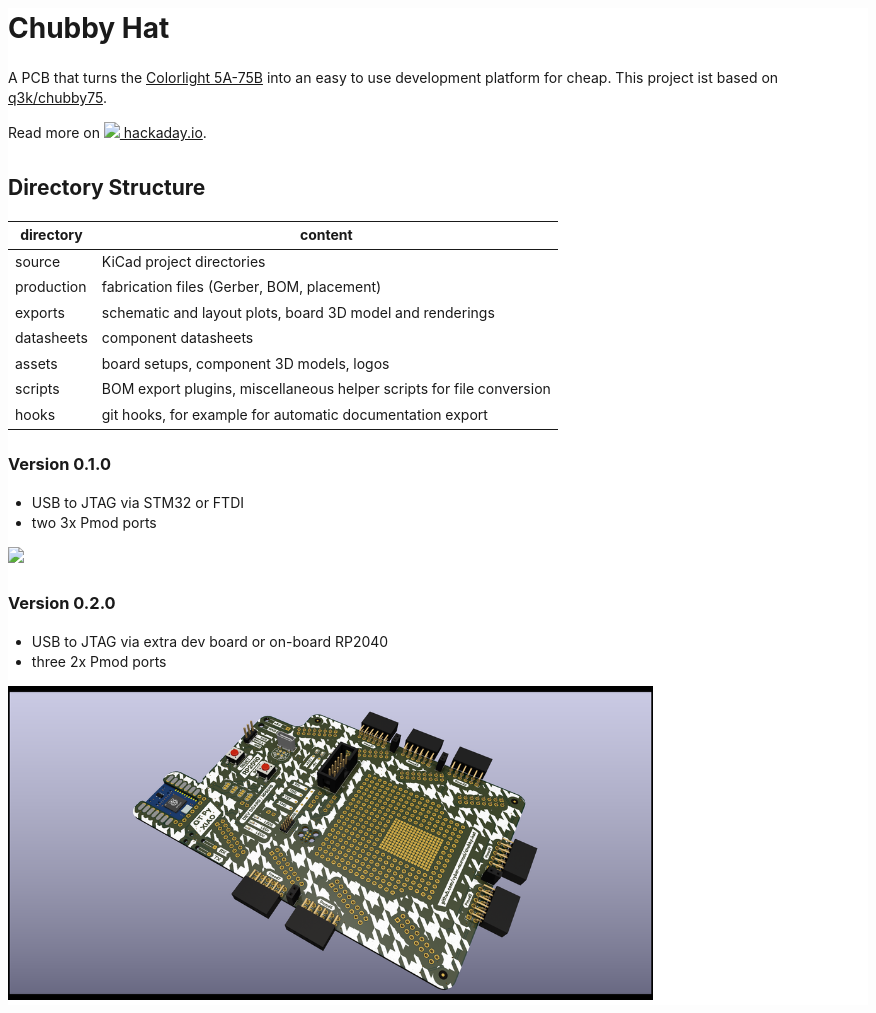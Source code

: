 # Chubby Hat
A PCB that turns the [Colorlight 5A-75B](https://www.aliexpress.com/item/32728519290.html)
into an easy to use development platform for cheap.
This project ist based on [q3k/chubby75](https://github.com/q3k/chubby75/tree/master/5a-75b).

Read more on [<img src="https://hackaday.io/favicon.ico" width="12em"> hackaday.io](https://hackaday.io/project/174032-chubby-hat).

## Directory Structure
| directory  | content                                                              |
|------------|----------------------------------------------------------------------|
| source     | KiCad project directories                                            |
| production | fabrication files (Gerber, BOM, placement)                           |
| exports    | schematic and layout plots, board 3D model and renderings            |
| datasheets | component datasheets                                                 |
| assets     | board setups, component 3D models, logos                             |
| scripts    | BOM export plugins, miscellaneous helper scripts for file conversion |
| hooks      | git hooks, for example for automatic documentation export            |

### Version 0.1.0

- USB to JTAG via STM32 or FTDI
- two 3x Pmod ports

<img src="https://cdn.hackaday.io/images/9076851603034279197.JPEG" width="75%">

### Version 0.2.0


- USB to JTAG via extra dev board or on-board RP2040
- three 2x Pmod ports

<img src="exports/renderings/chubby-hat_top.png" width="75%">